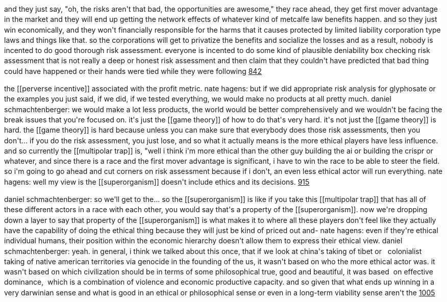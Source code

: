 and they just say, "oh, the risks aren't that
bad, the opportunities are awesome," they race ahead, they get first mover advantage
in the market and they will end up getting the network effects of whatever kind of metcalfe
law benefits happen. and so they just win economically, and they
won't financially responsible for the harms that it causes protected by limited liability
corporation type laws and things like that. so the corporations will get to privatize
the benefits and socialize the losses and as a result, nobody is incented to do good
thorough risk assessment. everyone is incented to do some kind of plausible
deniability box checking risk assessment that is not really a deep or honest risk assessment
and then claim that they couldn't have predicted that bad thing could have happened or their
hands were tied while they were following [842](https://www.youtube.com/watch?v=tQkQrc3Ant4&t=842.34s)

the [[perverse incentive]] associated with the
profit metric. nate hagens:
but if we did appropriate risk analysis for glyphosate or the examples you just said,
if we did, if we tested everything, we would make no products at all pretty much. daniel schmachtenberger:
we would make a lot less products, the world would be better comprehensively and we wouldn't
be facing the break issues that you're focused on. it's just the [[game theory]] of how to do that's
very hard. it's not just the [[game theory]] is hard. the [[game theory]] is hard because unless you
can make sure that everybody does those risk assessments, then you don't... if you do the risk assessment, you just lose,
and so what it actually means is the more ethical players have less influence. and so currently the [[multipolar trap]] is, "well
i think i'm more ethical than the other guy building the ai or building the crispr or
whatever, and since there is a race and the first mover advantage is significant, i have
to win the race to be able to steer the field. so i'm going to go ahead and cut corners on
risk assessment because if i don't, an even less ethical actor will run everything. nate hagens:
well my view is the [[superorganism]] doesn't include ethics and its decisions. [915](https://www.youtube.com/watch?v=tQkQrc3Ant4&t=915.0s)

daniel schmachtenberger:
so we'll get to the... so the [[superorganism]] is like if you take this [[multipolar trap]] that
has all of these different actors in a race with each other, you would say that's a property
of the [[superorganism]]. now we're dropping down a layer to say that
property of the [[superorganism]] is what makes it to where all these players don't feel like
they actually have the capability of doing the ethical thing because they will just be
kind of priced out and- nate hagens:
even if they're ethical individual humans, their position within the economic hierarchy
doesn't allow them to express their ethical view. daniel schmachtenberger:
yeah. in general, i think we talked about this once,
that if we look at china's taking of tibet or   colonialist taking of native american territories
via genocide in the founding of the us, it wasn't based on who the more ethical actor
was. it wasn't based on which civilization should
be in terms of some philosophical true, good and beautiful, it was based 
on effective dominance,  which is a combination of violence and economic productive capacity. and so given that what ends up winning in
a very darwinian sense and what is good in an ethical or philosophical sense or even
in a long-term viability sense aren't the [1005](https://www.youtube.com/watch?v=tQkQrc3Ant4&t=1005.24s)
